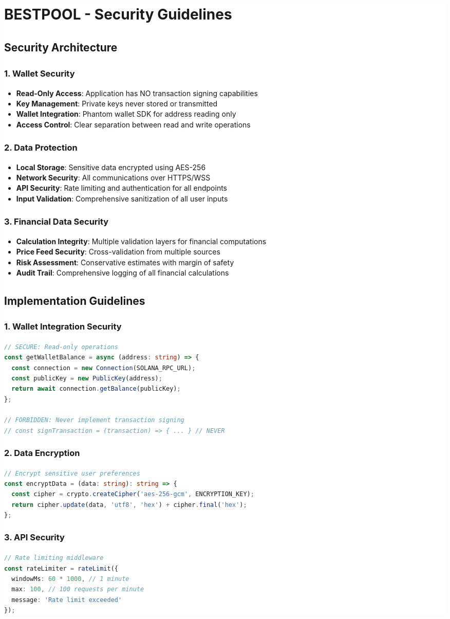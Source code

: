 # BESTPOOL - Security Guidelines

## Security Architecture

### 1. Wallet Security
- **Read-Only Access**: Application has NO transaction signing capabilities
- **Key Management**: Private keys never stored or transmitted
- **Wallet Integration**: Phantom wallet SDK for address reading only
- **Access Control**: Clear separation between read and write operations

### 2. Data Protection
- **Local Storage**: Sensitive data encrypted using AES-256
- **Network Security**: All communications over HTTPS/WSS
- **API Security**: Rate limiting and authentication for all endpoints
- **Input Validation**: Comprehensive sanitization of all user inputs

### 3. Financial Data Security
- **Calculation Integrity**: Multiple validation layers for financial computations
- **Price Feed Security**: Cross-validation from multiple sources
- **Risk Assessment**: Conservative estimates with margin of safety
- **Audit Trail**: Comprehensive logging of all financial calculations

## Implementation Guidelines

### 1. Wallet Integration Security
```typescript
// SECURE: Read-only operations
const getWalletBalance = async (address: string) => {
  const connection = new Connection(SOLANA_RPC_URL);
  const publicKey = new PublicKey(address);
  return await connection.getBalance(publicKey);
};

// FORBIDDEN: Never implement transaction signing
// const signTransaction = (transaction) => { ... } // NEVER
```

### 2. Data Encryption
```typescript
// Encrypt sensitive user preferences
const encryptData = (data: string): string => {
  const cipher = crypto.createCipher('aes-256-gcm', ENCRYPTION_KEY);
  return cipher.update(data, 'utf8', 'hex') + cipher.final('hex');
};
```

### 3. API Security
```typescript
// Rate limiting middleware
const rateLimiter = rateLimit({
  windowMs: 60 * 1000, // 1 minute
  max: 100, // 100 requests per minute
  message: 'Rate limit exceeded'
});
```
